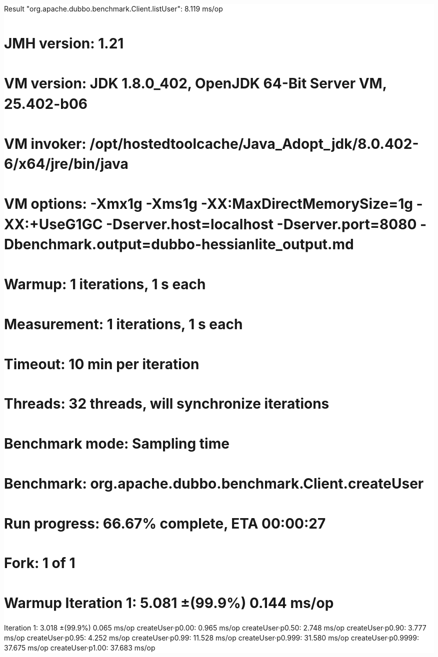 
Result "org.apache.dubbo.benchmark.Client.listUser":
  8.119 ms/op


# JMH version: 1.21
# VM version: JDK 1.8.0_402, OpenJDK 64-Bit Server VM, 25.402-b06
# VM invoker: /opt/hostedtoolcache/Java_Adopt_jdk/8.0.402-6/x64/jre/bin/java
# VM options: -Xmx1g -Xms1g -XX:MaxDirectMemorySize=1g -XX:+UseG1GC -Dserver.host=localhost -Dserver.port=8080 -Dbenchmark.output=dubbo-hessianlite_output.md
# Warmup: 1 iterations, 1 s each
# Measurement: 1 iterations, 1 s each
# Timeout: 10 min per iteration
# Threads: 32 threads, will synchronize iterations
# Benchmark mode: Sampling time
# Benchmark: org.apache.dubbo.benchmark.Client.createUser

# Run progress: 66.67% complete, ETA 00:00:27
# Fork: 1 of 1
# Warmup Iteration   1: 5.081 ±(99.9%) 0.144 ms/op
Iteration   1: 3.018 ±(99.9%) 0.065 ms/op
                 createUser·p0.00:   0.965 ms/op
                 createUser·p0.50:   2.748 ms/op
                 createUser·p0.90:   3.777 ms/op
                 createUser·p0.95:   4.252 ms/op
                 createUser·p0.99:   11.528 ms/op
                 createUser·p0.999:  31.580 ms/op
                 createUser·p0.9999: 37.675 ms/op
                 createUser·p1.00:   37.683 ms/op
